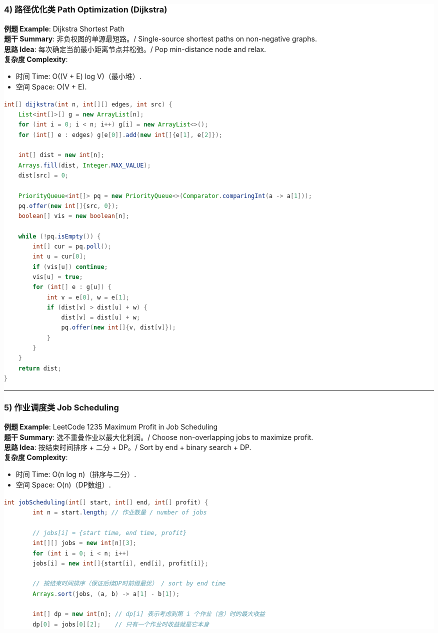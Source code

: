 
### 4) 路径优化类 Path Optimization (Dijkstra)
**例题 Example**: Dijkstra Shortest Path  
**题干 Summary**: 非负权图的单源最短路。/ Single-source shortest paths on non-negative graphs.  
**思路 Idea**: 每次确定当前最小距离节点并松弛。/ Pop min-distance node and relax.  
**复杂度 Complexity**:  
- 时间 Time: O((V + E) log V)（最小堆）.  
- 空间 Space: O(V + E).

```java
int[] dijkstra(int n, int[][] edges, int src) {
    List<int[]>[] g = new ArrayList[n];
    for (int i = 0; i < n; i++) g[i] = new ArrayList<>();
    for (int[] e : edges) g[e[0]].add(new int[]{e[1], e[2]});

    int[] dist = new int[n];
    Arrays.fill(dist, Integer.MAX_VALUE);
    dist[src] = 0;

    PriorityQueue<int[]> pq = new PriorityQueue<>(Comparator.comparingInt(a -> a[1]));
    pq.offer(new int[]{src, 0});
    boolean[] vis = new boolean[n];

    while (!pq.isEmpty()) {
        int[] cur = pq.poll();
        int u = cur[0];
        if (vis[u]) continue;
        vis[u] = true;
        for (int[] e : g[u]) {
            int v = e[0], w = e[1];
            if (dist[v] > dist[u] + w) {
                dist[v] = dist[u] + w;
                pq.offer(new int[]{v, dist[v]});
            }
        }
    }
    return dist;
}
```

---

### 5) 作业调度类 Job Scheduling
**例题 Example**: LeetCode 1235 Maximum Profit in Job Scheduling  
**题干 Summary**: 选不重叠作业以最大化利润。/ Choose non-overlapping jobs to maximize profit.  
**思路 Idea**: 按结束时间排序 + 二分 + DP。/ Sort by end + binary search + DP.  
**复杂度 Complexity**:  
- 时间 Time: O(n log n)（排序与二分）.  
- 空间 Space: O(n)（DP数组）.

```java
int jobScheduling(int[] start, int[] end, int[] profit) {
        int n = start.length; // 作业数量 / number of jobs

        // jobs[i] = {start time, end time, profit}
        int[][] jobs = new int[n][3];
        for (int i = 0; i < n; i++)
        jobs[i] = new int[]{start[i], end[i], profit[i]};

        // 按结束时间排序（保证后续DP时前缀最优） / sort by end time
        Arrays.sort(jobs, (a, b) -> a[1] - b[1]);

        int[] dp = new int[n]; // dp[i] 表示考虑到第 i 个作业（含）时的最大收益
        dp[0] = jobs[0][2];    // 只有一个作业时收益就是它本身

```